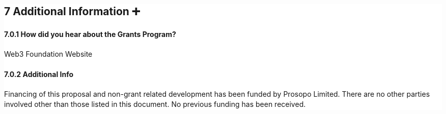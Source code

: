 ## 7 Additional Information :heavy_plus_sign:

#### 7.0.1 How did you hear about the Grants Program?

Web3 Foundation Website

#### 7.0.2 Additional Info

Financing of this proposal and non-grant related development has been funded by Prosopo Limited. There are no other parties involved other than those listed in this document. No previous funding has been received.
